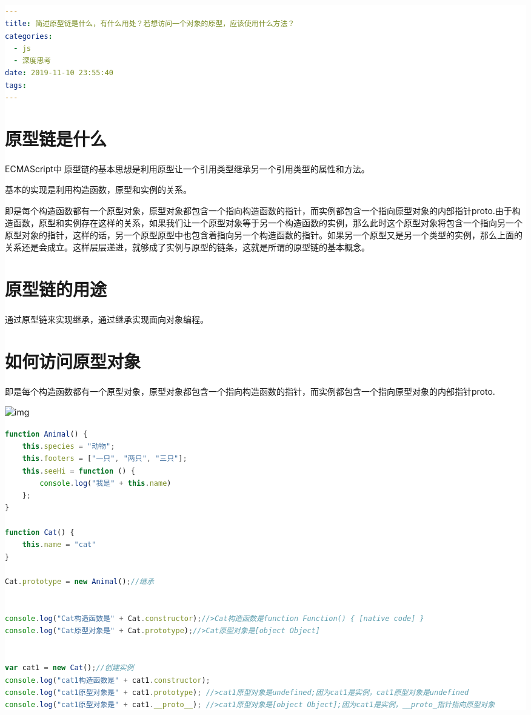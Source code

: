 ```yaml
---
title: 简述原型链是什么，有什么用处？若想访问一个对象的原型，应该使用什么方法？
categories:
  - js
  - 深度思考
date: 2019-11-10 23:55:40
tags:
---
```


# 原型链是什么

ECMAScript中 原型链的基本思想是利用原型让一个引用类型继承另一个引用类型的属性和方法。

基本的实现是利用构造函数，原型和实例的关系。

即是每个构造函数都有一个原型对象，原型对象都包含一个指向构造函数的指针，而实例都包含一个指向原型对象的内部指针proto.由于构造函数，原型和实例存在这样的关系，如果我们让一个原型对象等于另一个构造函数的实例，那么此时这个原型对象将包含一个指向另一个原型对象的指针，这样的话，另一个原型原型中也包含着指向另一个构造函数的指针。如果另一个原型又是另一个类型的实例，那么上面的关系还是会成立。这样层层递进，就够成了实例与原型的链条，这就是所谓的原型链的基本概念。

# 原型链的用途

通过原型链来实现继承，通过继承实现面向对象编程。

# 如何访问原型对象

即是每个构造函数都有一个原型对象，原型对象都包含一个指向构造函数的指针，而实例都包含一个指向原型对象的内部指针proto.

![img](https://images2015.cnblogs.com/blog/1010198/201702/1010198-20170222151629288-2040292378.png) 

```javascript
function Animal() {
    this.species = "动物";
    this.footers = ["一只", "两只", "三只"]; 
    this.seeHi = function () {
        console.log("我是" + this.name)
    };
}

function Cat() {
    this.name = "cat"
}

Cat.prototype = new Animal();//继承


console.log("Cat构造函数是" + Cat.constructor);//>Cat构造函数是function Function() { [native code] }
console.log("Cat原型对象是" + Cat.prototype);//>Cat原型对象是[object Object]


var cat1 = new Cat();//创建实例
console.log("cat1构造函数是" + cat1.constructor);
console.log("cat1原型对象是" + cat1.prototype); //>cat1原型对象是undefined;因为cat1是实例，cat1原型对象是undefined
console.log("cat1原型对象是" + cat1.__proto__); //>cat1原型对象是[object Object];因为cat1是实例，__proto_指针指向原型对象
```
